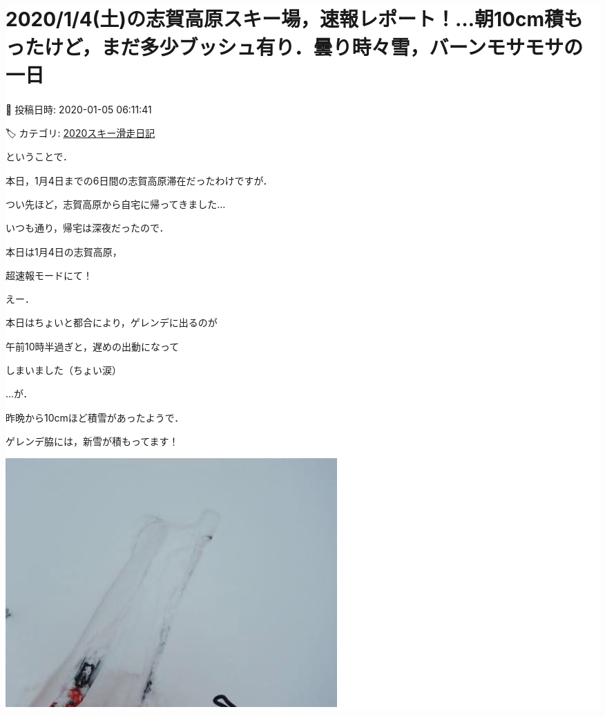 # 2020/1/4(土)の志賀高原スキー場，速報レポート！…朝10cm積もったけど，まだ多少ブッシュ有り．曇り時々雪，バーンモサモサの一日

📅 投稿日時: 2020-01-05 06:11:41

🏷️ カテゴリ: [2020スキー滑走日記](c282e9230de179e245c7334eabeb0a3b3.md)

ということで．


本日，1月4日までの6日間の志賀高原滞在だったわけですが．


つい先ほど，志賀高原から自宅に帰ってきました…





いつも通り，帰宅は深夜だったので．


本日は1月4日の志賀高原，


超速報モードにて！





えー．


本日はちょいと都合により，ゲレンデに出るのが


午前10時半過ぎと，遅めの出動になって


しまいました（ちょい涙）


…が．


昨晩から10cmほど積雪があったようで．


ゲレンデ脇には，新雪が積もってます！




![d6e9c3c1ad0152e29bf3ab74b2cefff1.jpg](images/d6e9c3c1ad0152e29bf3ab74b2cefff1.jpg)

